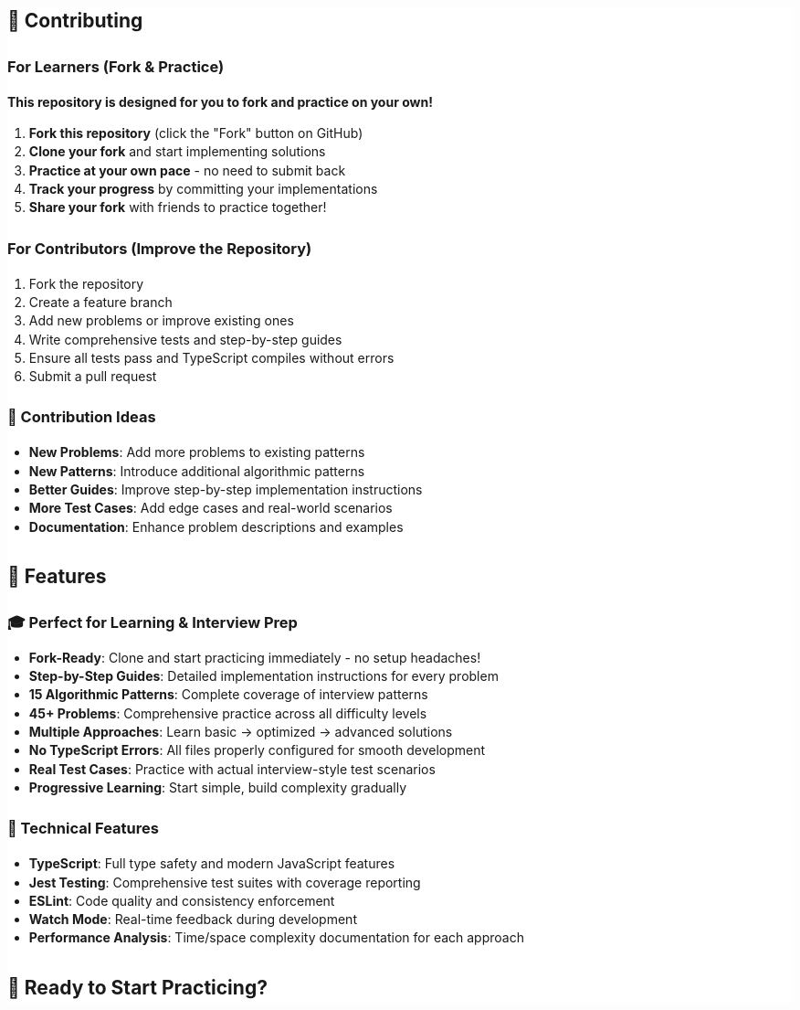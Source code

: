

## 🤝 Contributing

### For Learners (Fork & Practice)
**This repository is designed for you to fork and practice on your own!**

1. **Fork this repository** (click the "Fork" button on GitHub)
2. **Clone your fork** and start implementing solutions
3. **Practice at your own pace** - no need to submit back
4. **Track your progress** by committing your implementations
5. **Share your fork** with friends to practice together!

### For Contributors (Improve the Repository)
1. Fork the repository
2. Create a feature branch
3. Add new problems or improve existing ones
4. Write comprehensive tests and step-by-step guides
5. Ensure all tests pass and TypeScript compiles without errors
6. Submit a pull request

### 🎯 Contribution Ideas
- **New Problems**: Add more problems to existing patterns
- **New Patterns**: Introduce additional algorithmic patterns
- **Better Guides**: Improve step-by-step implementation instructions
- **More Test Cases**: Add edge cases and real-world scenarios
- **Documentation**: Enhance problem descriptions and examples

## 🌟 Features

### 🎓 Perfect for Learning & Interview Prep
- **Fork-Ready**: Clone and start practicing immediately - no setup headaches!
- **Step-by-Step Guides**: Detailed implementation instructions for every problem
- **15 Algorithmic Patterns**: Complete coverage of interview patterns
- **45+ Problems**: Comprehensive practice across all difficulty levels
- **Multiple Approaches**: Learn basic → optimized → advanced solutions
- **No TypeScript Errors**: All files properly configured for smooth development
- **Real Test Cases**: Practice with actual interview-style test scenarios
- **Progressive Learning**: Start simple, build complexity gradually

### 🚀 Technical Features
- **TypeScript**: Full type safety and modern JavaScript features
- **Jest Testing**: Comprehensive test suites with coverage reporting
- **ESLint**: Code quality and consistency enforcement
- **Watch Mode**: Real-time feedback during development
- **Performance Analysis**: Time/space complexity documentation for each approach

## 🍴 Ready to Start Practicing?
